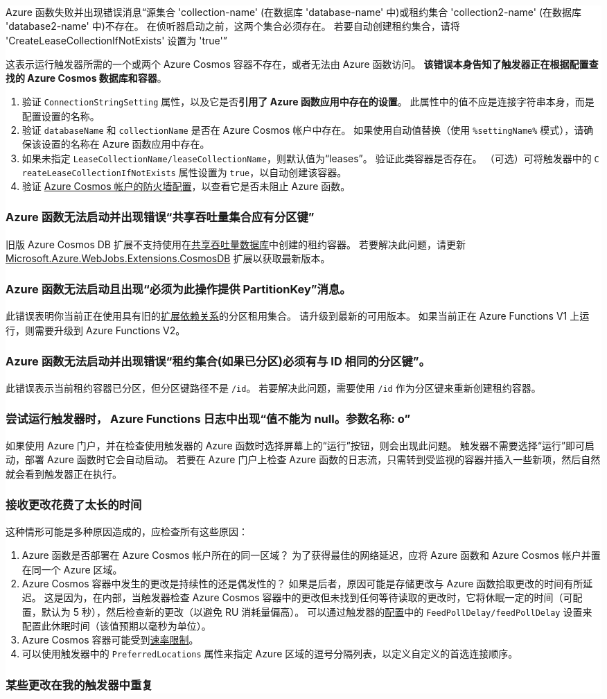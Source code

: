 Azure 函数失败并出现错误消息“源集合 'collection-name' (在数据库 'database-name' 中)或租约集合 'collection2-name' (在数据库 'database2-name' 中)不存在。 在侦听器启动之前，这两个集合必须存在。 若要自动创建租约集合，请将 'CreateLeaseCollectionIfNotExists' 设置为 'true'”

这表示运行触发器所需的一个或两个 Azure Cosmos 容器不存在，或者无法由 Azure 函数访问。 **该错误本身告知了触发器正在根据配置查找的 Azure Cosmos 数据库和容器**。

1. 验证 `ConnectionStringSetting` 属性，以及它是否**引用了 Azure 函数应用中存在的设置**。 此属性中的值不应是连接字符串本身，而是配置设置的名称。
2. 验证 `databaseName` 和 `collectionName` 是否在 Azure Cosmos 帐户中存在。 如果使用自动值替换（使用 `%settingName%` 模式），请确保该设置的名称在 Azure 函数应用中存在。
3. 如果未指定 `LeaseCollectionName/leaseCollectionName`，则默认值为“leases”。 验证此类容器是否存在。 （可选）可将触发器中的 `CreateLeaseCollectionIfNotExists` 属性设置为 `true`，以自动创建该容器。
4. 验证 [Azure Cosmos 帐户的防火墙配置](how-to-configure-firewall.md)，以查看它是否未阻止 Azure 函数。

### <a name="azure-function-fails-to-start-with-shared-throughput-collection-should-have-a-partition-key"></a>Azure 函数无法启动并出现错误“共享吞吐量集合应有分区键”

旧版 Azure Cosmos DB 扩展不支持使用在[共享吞吐量数据库](./set-throughput.md#set-throughput-on-a-database)中创建的租约容器。 若要解决此问题，请更新 [Microsoft.Azure.WebJobs.Extensions.CosmosDB](https://www.nuget.org/packages/Microsoft.Azure.WebJobs.Extensions.CosmosDB) 扩展以获取最新版本。

### <a name="azure-function-fails-to-start-with-partitionkey-must-be-supplied-for-this-operation"></a>Azure 函数无法启动且出现“必须为此操作提供 PartitionKey”消息。

此错误表明你当前正在使用具有旧的[扩展依赖关系](#dependencies)的分区租用集合。 请升级到最新的可用版本。 如果当前正在 Azure Functions V1 上运行，则需要升级到 Azure Functions V2。

### <a name="azure-function-fails-to-start-with-the-lease-collection-if-partitioned-must-have-partition-key-equal-to-id"></a>Azure 函数无法启动并出现错误“租约集合(如果已分区)必须有与 ID 相同的分区键”。

此错误表示当前租约容器已分区，但分区键路径不是 `/id`。 若要解决此问题，需要使用 `/id` 作为分区键来重新创建租约容器。

### <a name="you-see-a-value-cannot-be-null-parameter-name-o-in-your-azure-functions-logs-when-you-try-to-run-the-trigger"></a>尝试运行触发器时， Azure Functions 日志中出现“值不能为 null。参数名称: o”

如果使用 Azure 门户，并在检查使用触发器的 Azure 函数时选择屏幕上的“运行”按钮，则会出现此问题。  触发器不需要选择“运行”即可启动，部署 Azure 函数时它会自动启动。 若要在 Azure 门户上检查 Azure 函数的日志流，只需转到受监视的容器并插入一些新项，然后自然就会看到触发器正在执行。

### <a name="my-changes-take-too-long-to-be-received"></a>接收更改花费了太长的时间

这种情形可能是多种原因造成的，应检查所有这些原因：

1. Azure 函数是否部署在 Azure Cosmos 帐户所在的同一区域？ 为了获得最佳的网络延迟，应将 Azure 函数和 Azure Cosmos 帐户并置在同一个 Azure 区域。
2. Azure Cosmos 容器中发生的更改是持续性的还是偶发性的？
如果是后者，原因可能是存储更改与 Azure 函数拾取更改的时间有所延迟。 这是因为，在内部，当触发器检查 Azure Cosmos 容器中的更改但未找到任何等待读取的更改时，它将休眠一定的时间（可配置，默认为 5 秒），然后检查新的更改（以避免 RU 消耗量偏高）。 可以通过触发器的[配置](../azure-functions/functions-bindings-cosmosdb-v2-trigger.md#configuration)中的 `FeedPollDelay/feedPollDelay` 设置来配置此休眠时间（该值预期以毫秒为单位）。
3. Azure Cosmos 容器可能受到[速率限制](./request-units.md)。
4. 可以使用触发器中的 `PreferredLocations` 属性来指定 Azure 区域的逗号分隔列表，以定义自定义的首选连接顺序。

### <a name="some-changes-are-repeated-in-my-trigger"></a>某些更改在我的触发器中重复
